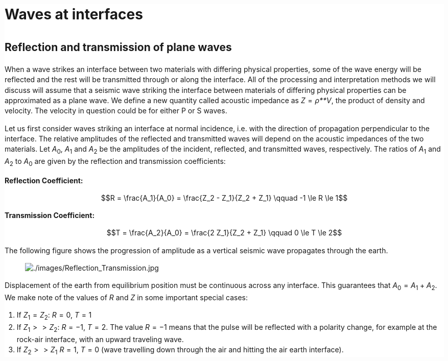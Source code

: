 # Waves at interfaces

## Reflection and transmission of plane waves

When a wave strikes an interface between two materials with differing
physical properties, some of the wave energy will be reflected and the
rest will be transmitted through or along the interface. All of the
processing and interpretation methods we will discuss will assume that a
seismic wave striking the interface between materials of differing
physical properties can be approximated as a plane wave. We define a new
quantity called acoustic impedance as *Z* = *ρ**V*, the product of
density and velocity. The velocity in question could be for either P or
S waves.

Let us first consider waves striking an interface at normal incidence,
i.e. with the direction of propagation perpendicular to the interface.
The relative amplitudes of the reflected and transmitted waves will
depend on the acoustic impedances of the two materials. Let
*A*<sub>0</sub>, *A*<sub>1</sub> and *A*<sub>2</sub> be the amplitudes
of the incident, reflected, and transmitted waves, respectively. The
ratios of *A*<sub>1</sub> and *A*<sub>2</sub> to *A*<sub>0</sub> are
given by the reflection and transmission coefficients:

**Reflection Coefficient:**

$$R = \frac{A_1}{A_0} = \frac{Z_2 - Z_1}{Z_2 + Z_1} \qquad -1 \le R \le 1$$

**Transmission Coefficient:**

$$T = \frac{A_2}{A_0} = \frac{2 Z_1}{Z_2 + Z_1} \qquad 0 \le T \le 2$$

The following figure shows the progression of amplitude as a vertical
seismic wave propagates through the earth.

<figure class="align-center">
<img src="./images/Reflection_Transmission.jpg"
alt="./images/Reflection_Transmission.jpg" />
</figure>

Displacement of the earth from equilibrium position must be continuous
across any interface. This guarantees that
*A*<sub>0</sub> = *A*<sub>1</sub> + *A*<sub>2</sub>. We make note of the
values of *R* and *Z* in some important special cases:

1.  If *Z*<sub>1</sub> = *Z*<sub>2</sub>: *R* = 0, *T* = 1
2.  If *Z*<sub>1</sub> \>  \> *Z*<sub>2</sub>: *R* = −1, *T* = 2. The
    value *R* = −1 means that the pulse will be reflected with a
    polarity change, for example at the rock-air interface, with an
    upward traveling wave.
3.  If *Z*<sub>2</sub> \>  \> *Z*<sub>1</sub> *R* = 1, *T* = 0 (wave
    travelling down through the air and hitting the air earth
    interface).
